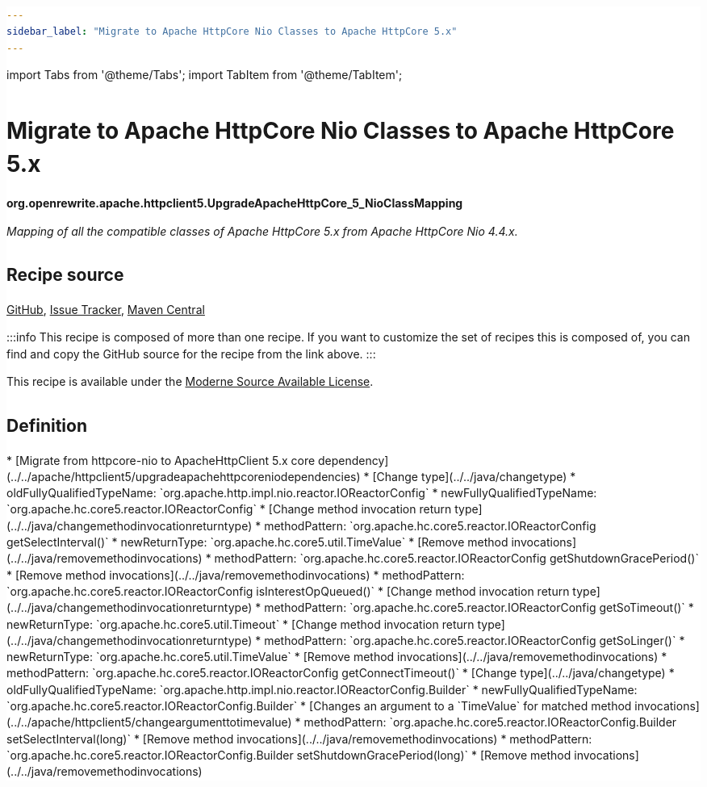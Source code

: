 ```yaml
---
sidebar_label: "Migrate to Apache HttpCore Nio Classes to Apache HttpCore 5.x"
---
```


import Tabs from '@theme/Tabs';
import TabItem from '@theme/TabItem';

# Migrate to Apache HttpCore Nio Classes to Apache HttpCore 5.x

**org.openrewrite.apache.httpclient5.UpgradeApacheHttpCore\_5\_NioClassMapping**

_Mapping of all the compatible classes of Apache HttpCore 5.x from Apache HttpCore Nio 4.4.x._

## Recipe source

[GitHub](https://github.com/openrewrite/rewrite-apache/blob/main/src/main/resources/META-INF/rewrite/apache-httpclient-5.yml), 
[Issue Tracker](https://github.com/openrewrite/rewrite-apache/issues), 
[Maven Central](https://central.sonatype.com/artifact/org.openrewrite.recipe/rewrite-apache/)

:::info
This recipe is composed of more than one recipe. If you want to customize the set of recipes this is composed of, you can find and copy the GitHub source for the recipe from the link above.
:::

This recipe is available under the [Moderne Source Available License](https://docs.moderne.io/licensing/moderne-source-available-license).


## Definition

<Tabs groupId="recipeType">
<TabItem value="recipe-list" label="Recipe List" >
* [Migrate from httpcore-nio to ApacheHttpClient 5.x core dependency](../../apache/httpclient5/upgradeapachehttpcoreniodependencies)
* [Change type](../../java/changetype)
  * oldFullyQualifiedTypeName: `org.apache.http.impl.nio.reactor.IOReactorConfig`
  * newFullyQualifiedTypeName: `org.apache.hc.core5.reactor.IOReactorConfig`
* [Change method invocation return type](../../java/changemethodinvocationreturntype)
  * methodPattern: `org.apache.hc.core5.reactor.IOReactorConfig getSelectInterval()`
  * newReturnType: `org.apache.hc.core5.util.TimeValue`
* [Remove method invocations](../../java/removemethodinvocations)
  * methodPattern: `org.apache.hc.core5.reactor.IOReactorConfig getShutdownGracePeriod()`
* [Remove method invocations](../../java/removemethodinvocations)
  * methodPattern: `org.apache.hc.core5.reactor.IOReactorConfig isInterestOpQueued()`
* [Change method invocation return type](../../java/changemethodinvocationreturntype)
  * methodPattern: `org.apache.hc.core5.reactor.IOReactorConfig getSoTimeout()`
  * newReturnType: `org.apache.hc.core5.util.Timeout`
* [Change method invocation return type](../../java/changemethodinvocationreturntype)
  * methodPattern: `org.apache.hc.core5.reactor.IOReactorConfig getSoLinger()`
  * newReturnType: `org.apache.hc.core5.util.TimeValue`
* [Remove method invocations](../../java/removemethodinvocations)
  * methodPattern: `org.apache.hc.core5.reactor.IOReactorConfig getConnectTimeout()`
* [Change type](../../java/changetype)
  * oldFullyQualifiedTypeName: `org.apache.http.impl.nio.reactor.IOReactorConfig.Builder`
  * newFullyQualifiedTypeName: `org.apache.hc.core5.reactor.IOReactorConfig.Builder`
* [Changes an argument to a `TimeValue` for matched method invocations](../../apache/httpclient5/changeargumenttotimevalue)
  * methodPattern: `org.apache.hc.core5.reactor.IOReactorConfig.Builder setSelectInterval(long)`
* [Remove method invocations](../../java/removemethodinvocations)
  * methodPattern: `org.apache.hc.core5.reactor.IOReactorConfig.Builder setShutdownGracePeriod(long)`
* [Remove method invocations](../../java/removemethodinvocations)
